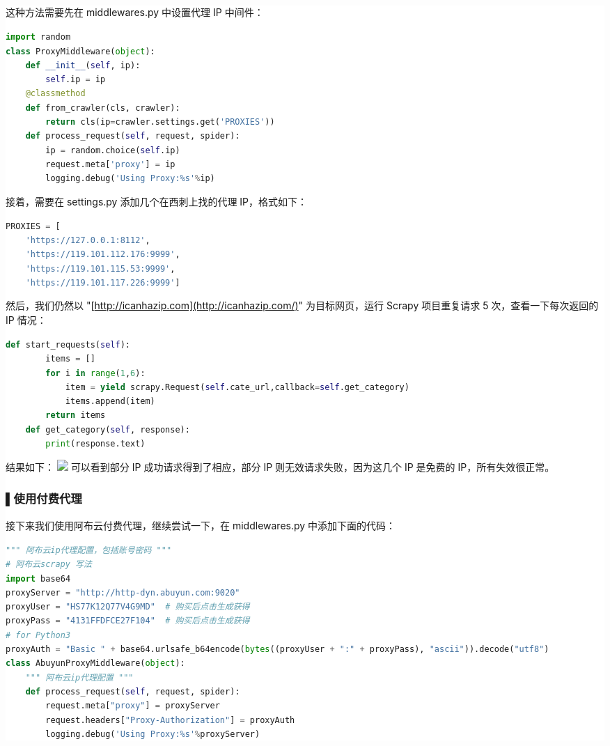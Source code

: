 这种方法需要先在 middlewares.py 中设置代理 IP 中间件：

```python
import random
class ProxyMiddleware(object):
    def __init__(self, ip):
        self.ip = ip
    @classmethod
    def from_crawler(cls, crawler):
        return cls(ip=crawler.settings.get('PROXIES'))
    def process_request(self, request, spider):
        ip = random.choice(self.ip)
        request.meta['proxy'] = ip
        logging.debug('Using Proxy:%s'%ip)
```

接着，需要在 settings.py 添加几个在西刺上找的代理 IP，格式如下：

```python
PROXIES = [
    'https://127.0.0.1:8112', 
    'https://119.101.112.176:9999',
    'https://119.101.115.53:9999',
    'https://119.101.117.226:9999']
```

然后，我们仍然以 "[http://icanhazip.com](http://icanhazip.com/)" 为目标网页，运行 Scrapy 项目重复请求 5 次，查看一下每次返回的 IP 情况：

```python
def start_requests(self):
        items = []
        for i in range(1,6):
            item = yield scrapy.Request(self.cate_url,callback=self.get_category)
            items.append(item)
        return items
    def get_category(self, response):
        print(response.text)
```

结果如下： ![](https://images-aiyc-1301641396.cos.ap-guangzhou.myqcloud.com/20200526103251.png) 可以看到部分 IP 成功请求得到了相应，部分 IP 则无效请求失败，因为这几个 IP 是免费的 IP，所有失效很正常。

### ▌使用付费代理

接下来我们使用阿布云付费代理，继续尝试一下，在 middlewares.py 中添加下面的代码：

```python
""" 阿布云ip代理配置，包括账号密码 """
# 阿布云scrapy 写法
import base64
proxyServer = "http://http-dyn.abuyun.com:9020"
proxyUser = "HS77K12Q77V4G9MD"  # 购买后点击生成获得
proxyPass = "4131FFDFCE27F104"  # 购买后点击生成获得
# for Python3
proxyAuth = "Basic " + base64.urlsafe_b64encode(bytes((proxyUser + ":" + proxyPass), "ascii")).decode("utf8")
class AbuyunProxyMiddleware(object):
    """ 阿布云ip代理配置 """
    def process_request(self, request, spider):
        request.meta["proxy"] = proxyServer
        request.headers["Proxy-Authorization"] = proxyAuth
        logging.debug('Using Proxy:%s'%proxyServer)
```
